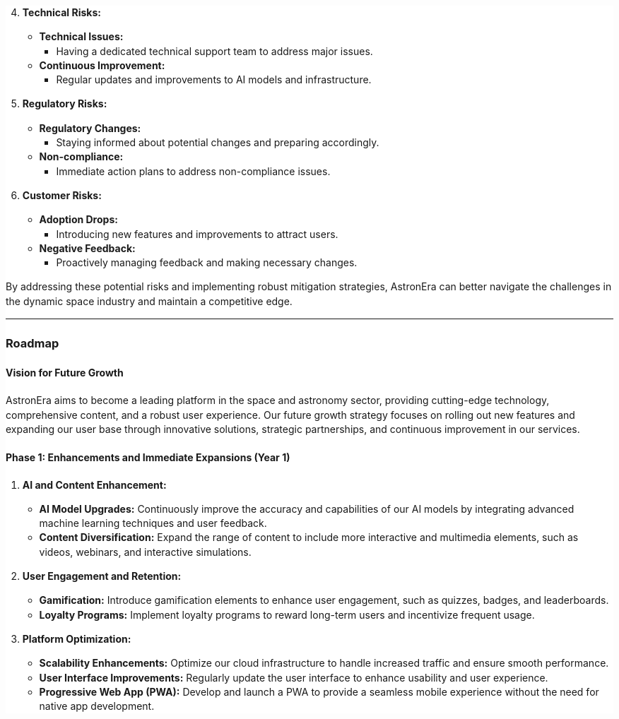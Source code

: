 4. **Technical Risks:**

   - **Technical Issues:**
     - Having a dedicated technical support team to address major issues.
   - **Continuous Improvement:**
     - Regular updates and improvements to AI models and infrastructure.

5. **Regulatory Risks:**

   - **Regulatory Changes:**
     - Staying informed about potential changes and preparing accordingly.
   - **Non-compliance:**
     - Immediate action plans to address non-compliance issues.

6. **Customer Risks:**
   - **Adoption Drops:**
     - Introducing new features and improvements to attract users.
   - **Negative Feedback:**
     - Proactively managing feedback and making necessary changes.

By addressing these potential risks and implementing robust mitigation strategies, AstronEra can better navigate the challenges in the dynamic space industry and maintain a competitive edge.

---

### Roadmap

#### Vision for Future Growth

AstronEra aims to become a leading platform in the space and astronomy sector, providing cutting-edge technology, comprehensive content, and a robust user experience. Our future growth strategy focuses on rolling out new features and expanding our user base through innovative solutions, strategic partnerships, and continuous improvement in our services.

#### Phase 1: Enhancements and Immediate Expansions (Year 1)

1. **AI and Content Enhancement:**

   - **AI Model Upgrades:** Continuously improve the accuracy and capabilities of our AI models by integrating advanced machine learning techniques and user feedback.
   - **Content Diversification:** Expand the range of content to include more interactive and multimedia elements, such as videos, webinars, and interactive simulations.

2. **User Engagement and Retention:**

   - **Gamification:** Introduce gamification elements to enhance user engagement, such as quizzes, badges, and leaderboards.
   - **Loyalty Programs:** Implement loyalty programs to reward long-term users and incentivize frequent usage.

3. **Platform Optimization:**

   - **Scalability Enhancements:** Optimize our cloud infrastructure to handle increased traffic and ensure smooth performance.
   - **User Interface Improvements:** Regularly update the user interface to enhance usability and user experience.
   - **Progressive Web App (PWA):** Develop and launch a PWA to provide a seamless mobile experience without the need for native app development.

